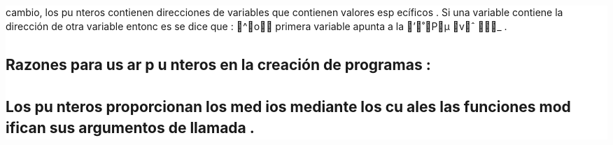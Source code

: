 cambio,
los
pu nteros
contienen
direcciones
de
variables
que
contienen
valores
esp ecíficos
.
Si
una
variable
contiene
la
dirección
de
otra
variable
entonc es
se
dice
que
:
^o
primera
variable
apunta
a
la
’˚Pµ vˆ _
.


Razones
para
us ar
p u nteros
en
la
creación
de
programas
:
-
Los
pu nteros
proporcionan
los
med ios
mediante
los
cu ales
las
funciones
mod ifican
sus
argumentos
de
llamada
.
-
